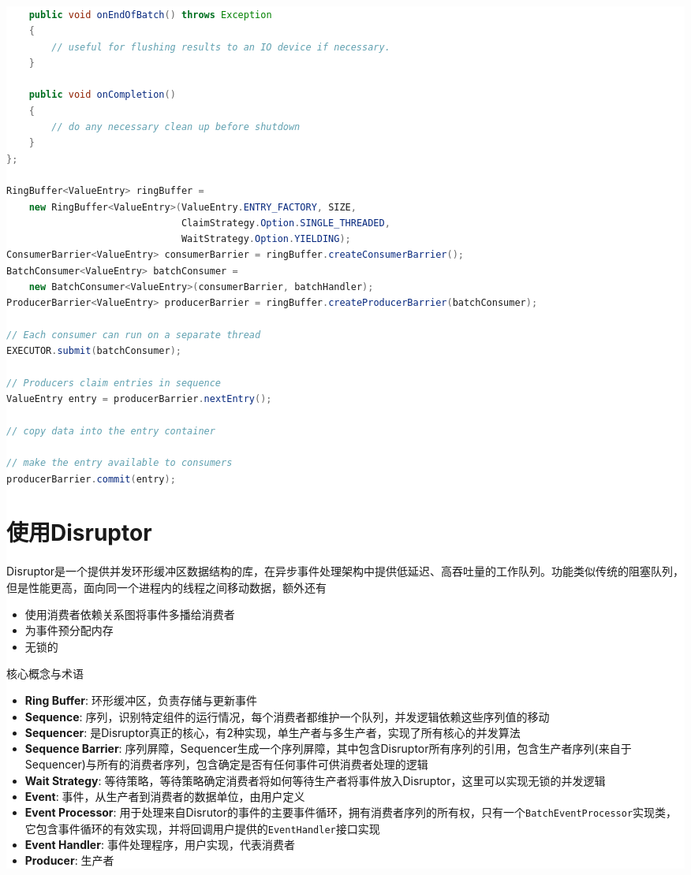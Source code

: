 ```java
    public void onEndOfBatch() throws Exception
    {
        // useful for flushing results to an IO device if necessary.
    }

    public void onCompletion()
    {
        // do any necessary clean up before shutdown
    }
};

RingBuffer<ValueEntry> ringBuffer =
    new RingBuffer<ValueEntry>(ValueEntry.ENTRY_FACTORY, SIZE,
                               ClaimStrategy.Option.SINGLE_THREADED,
                               WaitStrategy.Option.YIELDING);
ConsumerBarrier<ValueEntry> consumerBarrier = ringBuffer.createConsumerBarrier();
BatchConsumer<ValueEntry> batchConsumer =
    new BatchConsumer<ValueEntry>(consumerBarrier, batchHandler);
ProducerBarrier<ValueEntry> producerBarrier = ringBuffer.createProducerBarrier(batchConsumer);

// Each consumer can run on a separate thread
EXECUTOR.submit(batchConsumer);

// Producers claim entries in sequence
ValueEntry entry = producerBarrier.nextEntry();

// copy data into the entry container

// make the entry available to consumers
producerBarrier.commit(entry);
```

# 使用Disruptor
Disruptor是一个提供并发环形缓冲区数据结构的库，在异步事件处理架构中提供低延迟、高吞吐量的工作队列。功能类似传统的阻塞队列，但是性能更高，面向同一个进程内的线程之间移动数据，额外还有
- 使用消费者依赖关系图将事件多播给消费者
- 为事件预分配内存
- 无锁的

核心概念与术语
- **Ring Buffer**: 环形缓冲区，负责存储与更新事件
- **Sequence**: 序列，识别特定组件的运行情况，每个消费者都维护一个队列，并发逻辑依赖这些序列值的移动
- **Sequencer**: 是Disruptor真正的核心，有2种实现，单生产者与多生产者，实现了所有核心的并发算法
- **Sequence Barrier**: 序列屏障，Sequencer生成一个序列屏障，其中包含Disruptor所有序列的引用，包含生产者序列(来自于Sequencer)与所有的消费者序列，包含确定是否有任何事件可供消费者处理的逻辑
- **Wait Strategy**: 等待策略，等待策略确定消费者将如何等待生产者将事件放入Disruptor，这里可以实现无锁的并发逻辑
- **Event**: 事件，从生产者到消费者的数据单位，由用户定义
- **Event Processor**: 用于处理来自Disrutor的事件的主要事件循环，拥有消费者序列的所有权，只有一个`BatchEventProcessor`实现类，它包含事件循环的有效实现，并将回调用户提供的`EventHandler`接口实现
- **Event Handler**: 事件处理程序，用户实现，代表消费者
- **Producer**: 生产者
